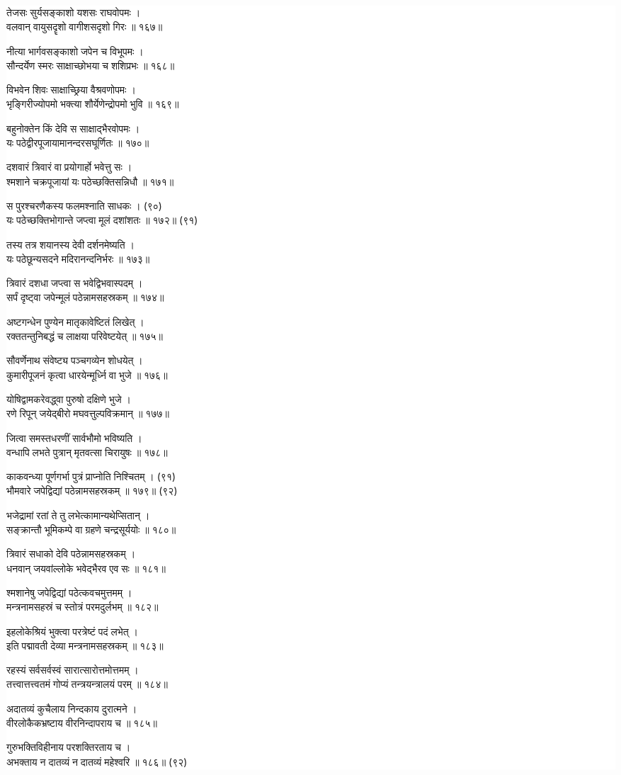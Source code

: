 तेजसः सुर्यसङ्काशो यशसः राघवोपमः ।  
वलवान् वायुसदॄशो वागीशसदृशो गिरः ॥ १६७॥  
  
नीत्या भार्गवसङ्काशो जपेन च विभूपमः ।  
सौन्दर्येण स्मरः साक्षाच्छोभया च शशिप्रभः ॥ १६८॥  
  
विभवेन शिवः साक्षाच्छ्रिया वैश्रवणोपमः ।  
भृङ्गिरीज्योपमो भक्त्या शौर्येणेन्द्रोपमो भुवि ॥ १६९॥  
  
बहुनोक्तेन किं देवि स साक्षाद्भैरवोपमः ।  
यः पठेद्वीरपूजायामानन्दरसघूर्णितः ॥ १७०॥  
  
दशवारं त्रिवारं वा प्रयोगार्हो भवेत्तु सः ।  
श्मशाने चक्रपूजायां यः पठेच्छक्तिसन्निधौ ॥ १७१॥  
  
स पुरश्चरणैकस्य फलमश्नाति साधकः । (९०)  
यः पठेच्छक्तिभोगान्ते जप्त्वा मूलं दशांशतः ॥ १७२॥ (९१)  
  
तस्य तत्र शयानस्य देवी दर्शनमेष्यति ।  
यः पठेछून्यसदने मदिरानन्दनिर्भरः ॥ १७३॥  
  
त्रिवारं दशधा जप्त्वा स भवेद्विभवास्पदम् ।  
सर्पं दृष्ट्वा जपेन्मूलं पठेन्नामसहस्रकम् ॥ १७४॥  
  
अष्टगन्धेन पुण्येन मातृकावेष्टितं लिखेत् ।  
रक्ततन्तुनिबद्धं च लाक्षया परिवेष्टयेत् ॥ १७५॥  
  
सौवर्णेनाथ संवेष्ट्य पञ्चगव्येन शोधयेत् ।  
कुमारीपूजनं कृत्वा धारयेन्मूर्ध्नि वा भुजे ॥ १७६॥  
  
योषिद्वामकरेवद्ध्वा पुरुषो दक्षिणे भुजे ।  
रणे रिपून् जयेद्बीरो मघवत्तुल्पविक्रमान् ॥ १७७॥  
  
जित्वा समस्तधरणीं सार्वभौमो भविष्यति ।  
वन्धापि लभते पुत्रान् मृतवत्सा चिरायुषः ॥ १७८॥  
  
काकवन्ध्या पूर्णगर्भा पुत्रं प्राप्नोति निश्चितम् । (९१)  
भौमवारे जपेद्विद्यां पठेन्नामसहस्रकम् ॥ १७९॥ (९२)  
  
भजेद्रामां रतां ते तु लभेत्कामान्यथेप्सितान् ।  
सङ्क्रान्तौ भूमिकम्पे वा ग्रहणे चन्द्रसूर्ययोः ॥ १८०॥  
  
त्रिवारं सधाको देवि पठेन्नामसहस्रकम् ।  
धनवान् जयवांल्लोके भवेद्भैरव एव सः ॥ १८१॥  
  
श्मशानेषु जपेद्विद्यां पठेत्कवचमुत्तमम् ।  
मन्त्रनामसहस्रं च स्तोत्रं परमदुर्लभम् ॥ १८२॥  
  
इहलोकेश्रियं भुक्त्वा परत्रेष्टं पदं लभेत् ।  
इति पद्मावती देव्या मन्त्रनामसहस्रकम् ॥ १८३॥  
  
रहस्यं सर्वसर्वस्वं सारात्सारोत्तमोत्तमम् ।  
तत्त्वात्तत्त्वतमं गोप्यं तन्त्रयन्त्रालयं परम् ॥ १८४॥  
  
अदातव्यं कुचैलाय निन्दकाय दुरात्मने ।  
वीरलोकैकभ्रष्टाय वीरनिन्दापराय च ॥ १८५॥  
  
गुरुभक्तिविहीनाय परशक्तिरताय च ।  
अभक्ताय न दातव्यं न दातव्यं महेश्वरि ॥ १८६॥ (९२)  
  